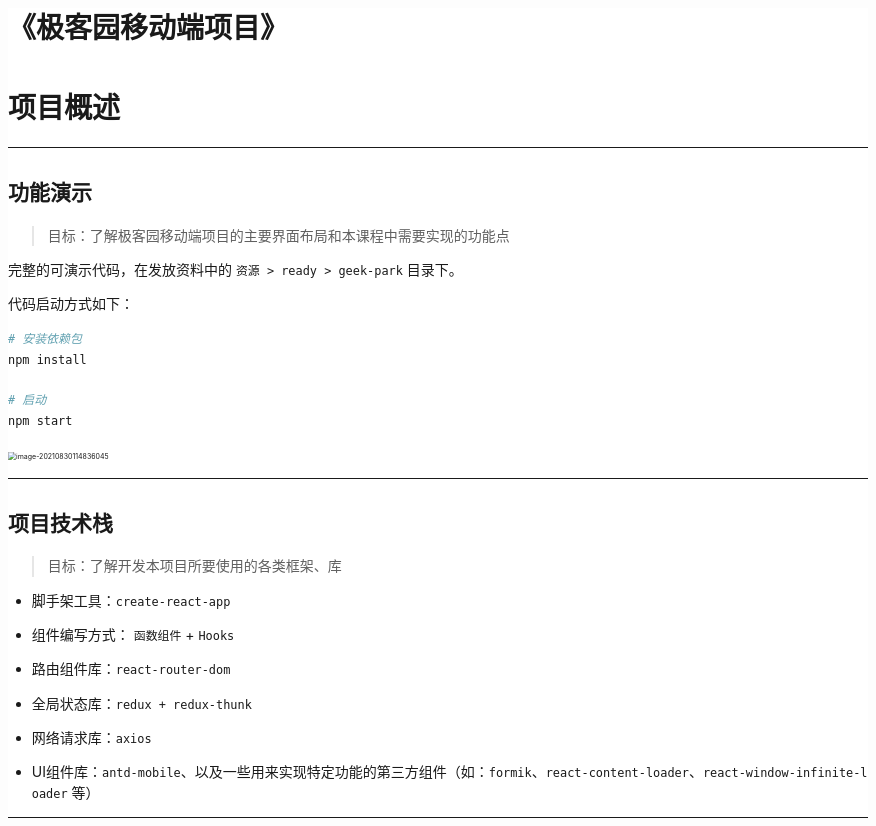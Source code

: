 # 《极客园移动端项目》



# 项目概述



---



## 功能演示

> 目标：了解极客园移动端项目的主要界面布局和本课程中需要实现的功能点



完整的可演示代码，在发放资料中的  `资源 > ready > geek-park` 目录下。

代码启动方式如下：

```bash
# 安装依赖包
npm install

# 启动
npm start
```

<img src="极客园移动端1.assets/image-20210830114836045.png" alt="image-20210830114836045" style="zoom:50%;" />



---



## 项目技术栈

> 目标：了解开发本项目所要使用的各类框架、库



- 脚手架工具：`create-react-app`

- 组件编写方式： `函数组件` + `Hooks`

- 路由组件库：`react-router-dom`

- 全局状态库：`redux + redux-thunk`

- 网络请求库：`axios`

- UI组件库：`antd-mobile`、以及一些用来实现特定功能的第三方组件（如：`formik`、`react-content-loader`、`react-window-infinite-loader` 等）



---
